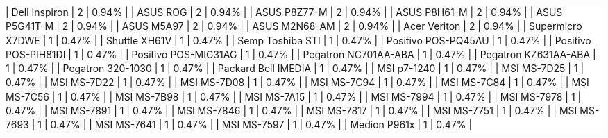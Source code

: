 | Dell Inspiron          | 2        | 0.94%   |
| ASUS ROG               | 2        | 0.94%   |
| ASUS P8Z77-M           | 2        | 0.94%   |
| ASUS P8H61-M           | 2        | 0.94%   |
| ASUS P5G41T-M          | 2        | 0.94%   |
| ASUS M5A97             | 2        | 0.94%   |
| ASUS M2N68-AM          | 2        | 0.94%   |
| Acer Veriton           | 2        | 0.94%   |
| Supermicro X7DWE       | 1        | 0.47%   |
| Shuttle XH61V          | 1        | 0.47%   |
| Semp Toshiba STI       | 1        | 0.47%   |
| Positivo POS-PQ45AU    | 1        | 0.47%   |
| Positivo POS-PIH81DI   | 1        | 0.47%   |
| Positivo POS-MIG31AG   | 1        | 0.47%   |
| Pegatron NC701AA-ABA   | 1        | 0.47%   |
| Pegatron KZ631AA-ABA   | 1        | 0.47%   |
| Pegatron 320-1030      | 1        | 0.47%   |
| Packard Bell IMEDIA    | 1        | 0.47%   |
| MSI p7-1240            | 1        | 0.47%   |
| MSI MS-7D25            | 1        | 0.47%   |
| MSI MS-7D22            | 1        | 0.47%   |
| MSI MS-7D08            | 1        | 0.47%   |
| MSI MS-7C94            | 1        | 0.47%   |
| MSI MS-7C84            | 1        | 0.47%   |
| MSI MS-7C56            | 1        | 0.47%   |
| MSI MS-7B98            | 1        | 0.47%   |
| MSI MS-7A15            | 1        | 0.47%   |
| MSI MS-7994            | 1        | 0.47%   |
| MSI MS-7978            | 1        | 0.47%   |
| MSI MS-7891            | 1        | 0.47%   |
| MSI MS-7846            | 1        | 0.47%   |
| MSI MS-7817            | 1        | 0.47%   |
| MSI MS-7751            | 1        | 0.47%   |
| MSI MS-7693            | 1        | 0.47%   |
| MSI MS-7641            | 1        | 0.47%   |
| MSI MS-7597            | 1        | 0.47%   |
| Medion P961x           | 1        | 0.47%   |